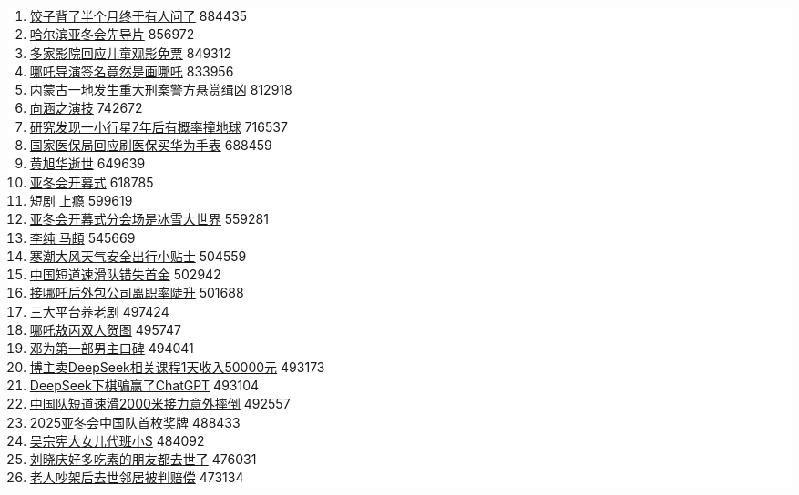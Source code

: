 1. [饺子背了半个月终于有人问了](https://s.weibo.com/weibo?q=%E9%A5%BA%E5%AD%90%E8%83%8C%E4%BA%86%E5%8D%8A%E4%B8%AA%E6%9C%88%E7%BB%88%E4%BA%8E%E6%9C%89%E4%BA%BA%E9%97%AE%E4%BA%86&t=31&band_rank=4&Refer=top) 884435
1. [哈尔滨亚冬会先导片](https://s.weibo.com/weibo?q=%23%E5%93%88%E5%B0%94%E6%BB%A8%E4%BA%9A%E5%86%AC%E4%BC%9A%E5%85%88%E5%AF%BC%E7%89%87%23&t=31&band_rank=3&Refer=top) 856972
1. [多家影院回应儿童观影免票](https://s.weibo.com/weibo?q=%23%E5%A4%9A%E5%AE%B6%E5%BD%B1%E9%99%A2%E5%9B%9E%E5%BA%94%E5%84%BF%E7%AB%A5%E8%A7%82%E5%BD%B1%E5%85%8D%E7%A5%A8%23&t=31&band_rank=5&Refer=top) 849312
1. [哪吒导演签名竟然是画哪吒](https://s.weibo.com/weibo?q=%23%E5%93%AA%E5%90%92%E5%AF%BC%E6%BC%94%E7%AD%BE%E5%90%8D%E7%AB%9F%E7%84%B6%E6%98%AF%E7%94%BB%E5%93%AA%E5%90%92%23&t=31&band_rank=4&Refer=top) 833956
1. [内蒙古一地发生重大刑案警方悬赏缉凶](https://s.weibo.com/weibo?q=%23%E5%86%85%E8%92%99%E5%8F%A4%E4%B8%80%E5%9C%B0%E5%8F%91%E7%94%9F%E9%87%8D%E5%A4%A7%E5%88%91%E6%A1%88%E8%AD%A6%E6%96%B9%E6%82%AC%E8%B5%8F%E7%BC%89%E5%87%B6%23&t=31&band_rank=6&Refer=top) 812918
1. [向涵之演技](https://s.weibo.com/weibo?q=%E5%90%91%E6%B6%B5%E4%B9%8B%E6%BC%94%E6%8A%80&t=31&band_rank=7&Refer=top) 742672
1. [研究发现一小行星7年后有概率撞地球](https://s.weibo.com/weibo?q=%23%E7%A0%94%E7%A9%B6%E5%8F%91%E7%8E%B0%E4%B8%80%E5%B0%8F%E8%A1%8C%E6%98%9F7%E5%B9%B4%E5%90%8E%E6%9C%89%E6%A6%82%E7%8E%87%E6%92%9E%E5%9C%B0%E7%90%83%23&t=31&band_rank=8&Refer=top) 716537
1. [国家医保局回应刷医保买华为手表](https://s.weibo.com/weibo?q=%23%E5%9B%BD%E5%AE%B6%E5%8C%BB%E4%BF%9D%E5%B1%80%E5%9B%9E%E5%BA%94%E5%88%B7%E5%8C%BB%E4%BF%9D%E4%B9%B0%E5%8D%8E%E4%B8%BA%E6%89%8B%E8%A1%A8%23&t=31&band_rank=5&Refer=top) 688459
1. [黄旭华逝世](https://s.weibo.com/weibo?q=%23%E9%BB%84%E6%97%AD%E5%8D%8E%E9%80%9D%E4%B8%96%23&t=31&band_rank=9&Refer=top) 649639
1. [亚冬会开幕式](https://s.weibo.com/weibo?q=%E4%BA%9A%E5%86%AC%E4%BC%9A%E5%BC%80%E5%B9%95%E5%BC%8F&t=31&band_rank=5&Refer=top) 618785
1. [短剧 上瘾](https://s.weibo.com/weibo?q=%E7%9F%AD%E5%89%A7%20%E4%B8%8A%E7%98%BE&t=31&band_rank=1&Refer=top) 599619
1. [亚冬会开幕式分会场是冰雪大世界](https://s.weibo.com/weibo?q=%23%E4%BA%9A%E5%86%AC%E4%BC%9A%E5%BC%80%E5%B9%95%E5%BC%8F%E5%88%86%E4%BC%9A%E5%9C%BA%E6%98%AF%E5%86%B0%E9%9B%AA%E5%A4%A7%E4%B8%96%E7%95%8C%23&t=31&band_rank=10&Refer=top) 559281
1. [李纯 马頔](https://s.weibo.com/weibo?q=%E6%9D%8E%E7%BA%AF%20%E9%A9%AC%E9%A0%94&t=31&band_rank=11&Refer=top) 545669
1. [寒潮大风天气安全出行小贴士](https://s.weibo.com/weibo?q=%23%E5%AF%92%E6%BD%AE%E5%A4%A7%E9%A3%8E%E5%A4%A9%E6%B0%94%E5%AE%89%E5%85%A8%E5%87%BA%E8%A1%8C%E5%B0%8F%E8%B4%B4%E5%A3%AB%23&t=31&band_rank=12&Refer=top) 504559
1. [中国短道速滑队错失首金](https://s.weibo.com/weibo?q=%23%E4%B8%AD%E5%9B%BD%E7%9F%AD%E9%81%93%E9%80%9F%E6%BB%91%E9%98%9F%E9%94%99%E5%A4%B1%E9%A6%96%E9%87%91%23&t=31&band_rank=5&Refer=top) 502942
1. [接哪吒后外包公司离职率陡升](https://s.weibo.com/weibo?q=%23%E6%8E%A5%E5%93%AA%E5%90%92%E5%90%8E%E5%A4%96%E5%8C%85%E5%85%AC%E5%8F%B8%E7%A6%BB%E8%81%8C%E7%8E%87%E9%99%A1%E5%8D%87%23&t=31&band_rank=13&Refer=top) 501688
1. [三大平台养老剧](https://s.weibo.com/weibo?q=%23%E4%B8%89%E5%A4%A7%E5%B9%B3%E5%8F%B0%E5%85%BB%E8%80%81%E5%89%A7%23&t=31&band_rank=26&Refer=top) 497424
1. [哪吒敖丙双人贺图](https://s.weibo.com/weibo?q=%23%E5%93%AA%E5%90%92%E6%95%96%E4%B8%99%E5%8F%8C%E4%BA%BA%E8%B4%BA%E5%9B%BE%23&t=31&band_rank=8&Refer=top) 495747
1. [邓为第一部男主口碑](https://s.weibo.com/weibo?q=%E9%82%93%E4%B8%BA%E7%AC%AC%E4%B8%80%E9%83%A8%E7%94%B7%E4%B8%BB%E5%8F%A3%E7%A2%91&t=31&band_rank=14&Refer=top) 494041
1. [博主卖DeepSeek相关课程1天收入50000元](https://s.weibo.com/weibo?q=%23%E5%8D%9A%E4%B8%BB%E5%8D%96DeepSeek%E7%9B%B8%E5%85%B3%E8%AF%BE%E7%A8%8B1%E5%A4%A9%E6%94%B6%E5%85%A550000%E5%85%83%23&t=31&band_rank=15&Refer=top) 493173
1. [DeepSeek下棋骗赢了ChatGPT](https://s.weibo.com/weibo?q=%23DeepSeek%E4%B8%8B%E6%A3%8B%E9%AA%97%E8%B5%A2%E4%BA%86ChatGPT%23&t=31&band_rank=5&Refer=top) 493104
1. [中国队短道速滑2000米接力意外摔倒](https://s.weibo.com/weibo?q=%23%E4%B8%AD%E5%9B%BD%E9%98%9F%E7%9F%AD%E9%81%93%E9%80%9F%E6%BB%912000%E7%B1%B3%E6%8E%A5%E5%8A%9B%E6%84%8F%E5%A4%96%E6%91%94%E5%80%92%23&t=31&band_rank=9&Refer=top) 492557
1. [2025亚冬会中国队首枚奖牌](https://s.weibo.com/weibo?q=2025%E4%BA%9A%E5%86%AC%E4%BC%9A%E4%B8%AD%E5%9B%BD%E9%98%9F%E9%A6%96%E6%9E%9A%E5%A5%96%E7%89%8C&t=31&band_rank=10&Refer=top) 488433
1. [吴宗宪大女儿代班小S](https://s.weibo.com/weibo?q=%23%E5%90%B4%E5%AE%97%E5%AE%AA%E5%A4%A7%E5%A5%B3%E5%84%BF%E4%BB%A3%E7%8F%AD%E5%B0%8FS%23&t=31&band_rank=16&Refer=top) 484092
1. [刘晓庆好多吃素的朋友都去世了](https://s.weibo.com/weibo?q=%23%E5%88%98%E6%99%93%E5%BA%86%E5%A5%BD%E5%A4%9A%E5%90%83%E7%B4%A0%E7%9A%84%E6%9C%8B%E5%8F%8B%E9%83%BD%E5%8E%BB%E4%B8%96%E4%BA%86%23&t=31&band_rank=7&Refer=top) 476031
1. [老人吵架后去世邻居被判赔偿](https://s.weibo.com/weibo?q=%23%E8%80%81%E4%BA%BA%E5%90%B5%E6%9E%B6%E5%90%8E%E5%8E%BB%E4%B8%96%E9%82%BB%E5%B1%85%E8%A2%AB%E5%88%A4%E8%B5%94%E5%81%BF%23&t=31&band_rank=2&Refer=top) 473134